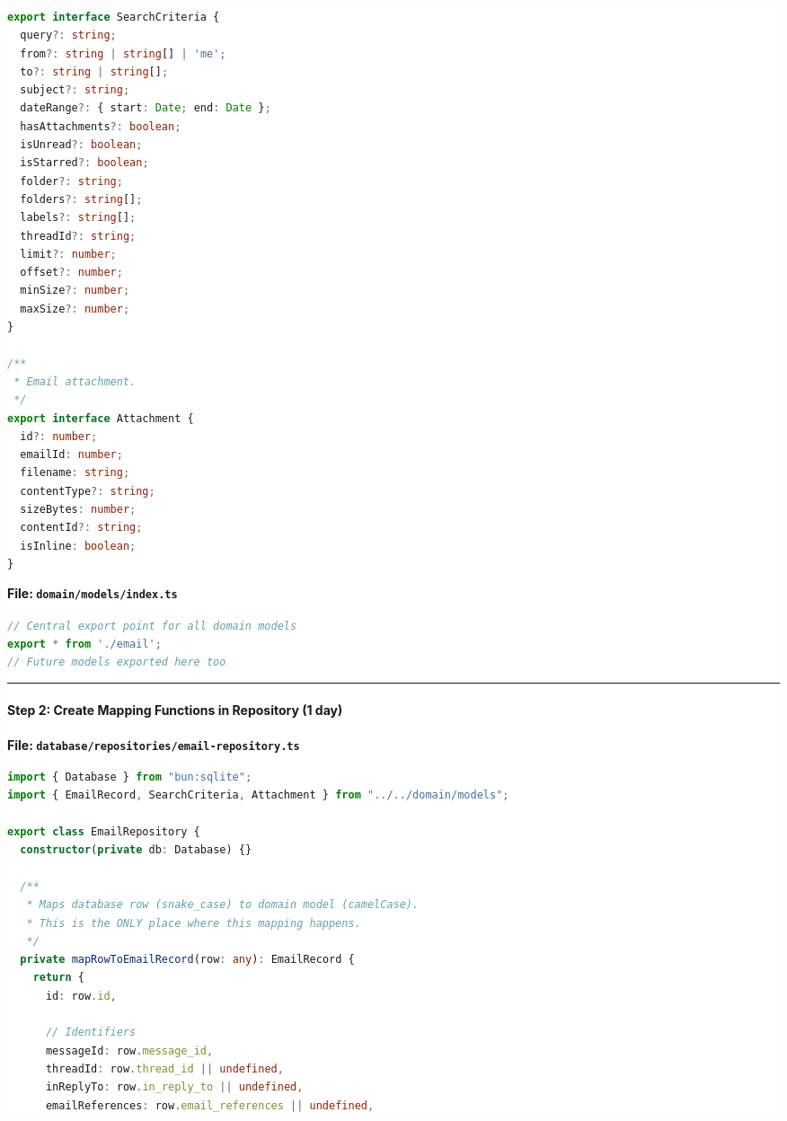 ```typescript
export interface SearchCriteria {
  query?: string;
  from?: string | string[] | 'me';
  to?: string | string[];
  subject?: string;
  dateRange?: { start: Date; end: Date };
  hasAttachments?: boolean;
  isUnread?: boolean;
  isStarred?: boolean;
  folder?: string;
  folders?: string[];
  labels?: string[];
  threadId?: string;
  limit?: number;
  offset?: number;
  minSize?: number;
  maxSize?: number;
}

/**
 * Email attachment.
 */
export interface Attachment {
  id?: number;
  emailId: number;
  filename: string;
  contentType?: string;
  sizeBytes: number;
  contentId?: string;
  isInline: boolean;
}
```

**File: `domain/models/index.ts`**
```typescript
// Central export point for all domain models
export * from './email';
// Future models exported here too
```

---

#### Step 2: Create Mapping Functions in Repository (1 day)

**File: `database/repositories/email-repository.ts`**
```typescript
import { Database } from "bun:sqlite";
import { EmailRecord, SearchCriteria, Attachment } from "../../domain/models";

export class EmailRepository {
  constructor(private db: Database) {}

  /**
   * Maps database row (snake_case) to domain model (camelCase).
   * This is the ONLY place where this mapping happens.
   */
  private mapRowToEmailRecord(row: any): EmailRecord {
    return {
      id: row.id,

      // Identifiers
      messageId: row.message_id,
      threadId: row.thread_id || undefined,
      inReplyTo: row.in_reply_to || undefined,
      emailReferences: row.email_references || undefined,
```